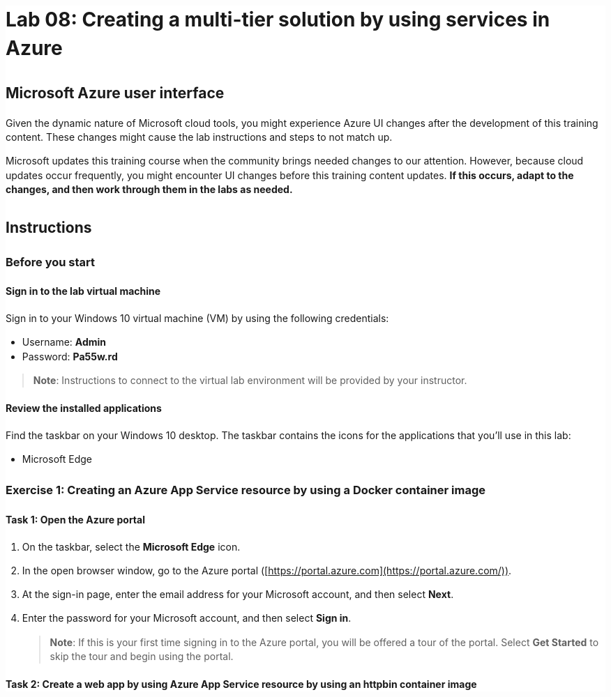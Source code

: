 # Lab 08: Creating a multi-tier solution by using services in Azure

## Microsoft Azure user interface

Given the dynamic nature of Microsoft cloud tools, you might experience Azure UI changes after the development of this training content. These changes might cause the lab instructions and steps to not match up.

Microsoft updates this training course when the community brings needed changes to our attention. However, because cloud updates occur frequently, you might encounter UI changes before this training content updates. **If this occurs, adapt to the changes, and then work through them in the labs as needed.**

## Instructions

### Before you start

#### Sign in to the lab virtual machine

Sign in to your Windows 10 virtual machine (VM) by using the following credentials:

- Username: **Admin**
- Password: **Pa55w.rd**

> **Note**: Instructions to connect to the virtual lab environment will be provided by your instructor.

#### Review the installed applications

Find the taskbar on your Windows 10 desktop. The taskbar contains the icons for the applications that you’ll use in this lab:

- Microsoft Edge

### Exercise 1: Creating an Azure App Service resource by using a Docker container image

#### Task 1: Open the Azure portal

1. On the taskbar, select the **Microsoft Edge** icon.

2. In the open browser window, go to the Azure portal ([https://portal.azure.com](https://portal.azure.com/)).

3. At the sign-in page, enter the email address for your Microsoft account, and then select **Next**.

4. Enter the password for your Microsoft account, and then select **Sign in**.

   > **Note**: If this is your first time signing in to the Azure portal, you will be offered a tour of the portal. Select **Get Started** to skip the tour and begin using the portal.

#### Task 2: Create a web app by using Azure App Service resource by using an httpbin container image
